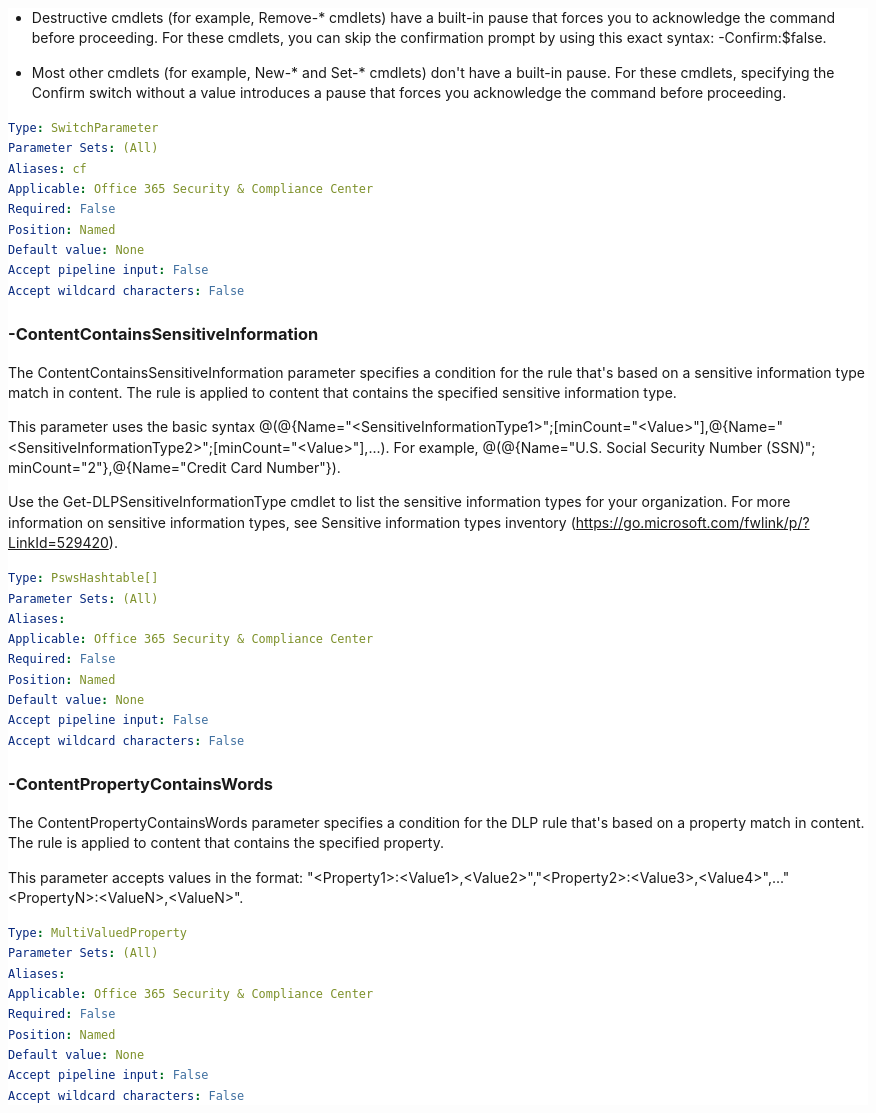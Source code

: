 - Destructive cmdlets (for example, Remove-\* cmdlets) have a built-in pause that forces you to acknowledge the command before proceeding. For these cmdlets, you can skip the confirmation prompt by using this exact syntax: -Confirm:$false.

- Most other cmdlets (for example, New-\* and Set-\* cmdlets) don't have a built-in pause. For these cmdlets, specifying the Confirm switch without a value introduces a pause that forces you acknowledge the command before proceeding.

```yaml
Type: SwitchParameter
Parameter Sets: (All)
Aliases: cf
Applicable: Office 365 Security & Compliance Center
Required: False
Position: Named
Default value: None
Accept pipeline input: False
Accept wildcard characters: False
```

### -ContentContainsSensitiveInformation
The ContentContainsSensitiveInformation parameter specifies a condition for the rule that's based on a sensitive information type match in content. The rule is applied to content that contains the specified sensitive information type.

This parameter uses the basic syntax @(@{Name="\<SensitiveInformationType1\>";[minCount="\<Value\>"],@{Name="\<SensitiveInformationType2\>";[minCount="\<Value\>"],...). For example, @(@{Name="U.S. Social Security Number (SSN)"; minCount="2"},@{Name="Credit Card Number"}).

Use the Get-DLPSensitiveInformationType cmdlet to list the sensitive information types for your organization. For more information on sensitive information types, see Sensitive information types inventory (https://go.microsoft.com/fwlink/p/?LinkId=529420).

```yaml
Type: PswsHashtable[]
Parameter Sets: (All)
Aliases:
Applicable: Office 365 Security & Compliance Center
Required: False
Position: Named
Default value: None
Accept pipeline input: False
Accept wildcard characters: False
```

### -ContentPropertyContainsWords
The ContentPropertyContainsWords parameter specifies a condition for the DLP rule that's based on a property match in content. The rule is applied to content that contains the specified property.

This parameter accepts values in the format: "\<Property1\>:\<Value1\>,\<Value2\>","\<Property2\>:\<Value3\>,\<Value4\>",..."\<PropertyN\>:\<ValueN\>,\<ValueN\>".

```yaml
Type: MultiValuedProperty
Parameter Sets: (All)
Aliases:
Applicable: Office 365 Security & Compliance Center
Required: False
Position: Named
Default value: None
Accept pipeline input: False
Accept wildcard characters: False
```
